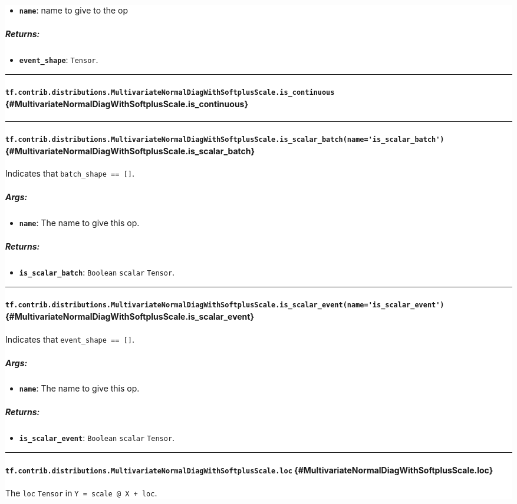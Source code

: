 
*  <b>`name`</b>: name to give to the op

##### Returns:


*  <b>`event_shape`</b>: `Tensor`.


- - -

#### `tf.contrib.distributions.MultivariateNormalDiagWithSoftplusScale.is_continuous` {#MultivariateNormalDiagWithSoftplusScale.is_continuous}




- - -

#### `tf.contrib.distributions.MultivariateNormalDiagWithSoftplusScale.is_scalar_batch(name='is_scalar_batch')` {#MultivariateNormalDiagWithSoftplusScale.is_scalar_batch}

Indicates that `batch_shape == []`.

##### Args:


*  <b>`name`</b>: The name to give this op.

##### Returns:


*  <b>`is_scalar_batch`</b>: `Boolean` `scalar` `Tensor`.


- - -

#### `tf.contrib.distributions.MultivariateNormalDiagWithSoftplusScale.is_scalar_event(name='is_scalar_event')` {#MultivariateNormalDiagWithSoftplusScale.is_scalar_event}

Indicates that `event_shape == []`.

##### Args:


*  <b>`name`</b>: The name to give this op.

##### Returns:


*  <b>`is_scalar_event`</b>: `Boolean` `scalar` `Tensor`.


- - -

#### `tf.contrib.distributions.MultivariateNormalDiagWithSoftplusScale.loc` {#MultivariateNormalDiagWithSoftplusScale.loc}

The `loc` `Tensor` in `Y = scale @ X + loc`.
